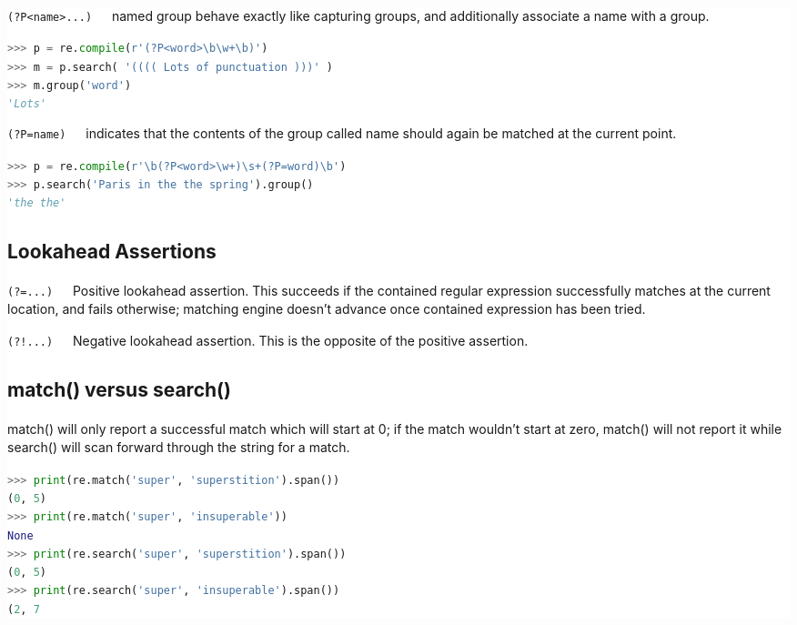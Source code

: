 `(?P<name>...)`
&emsp; named group behave exactly like capturing groups, and additionally associate a name with a group.

```python
>>> p = re.compile(r'(?P<word>\b\w+\b)')
>>> m = p.search( '(((( Lots of punctuation )))' )
>>> m.group('word')
'Lots'
```

`(?P=name)`
&emsp; indicates that the contents of the group called name should again be matched at the current point.

```python
>>> p = re.compile(r'\b(?P<word>\w+)\s+(?P=word)\b')
>>> p.search('Paris in the the spring').group()
'the the'
```

## Lookahead Assertions

`(?=...)`
&emsp; Positive lookahead assertion. This succeeds if the contained regular expression successfully matches at the current location, and fails otherwise; matching engine doesn’t advance once contained expression has been tried.

`(?!...)`
&emsp; Negative lookahead assertion. This is the opposite of the positive assertion.

## match() versus search()

match() will only report a successful match which will start at 0; if the match wouldn’t start at zero, match() will not report it while search() will scan forward through the string for a match.

```python
>>> print(re.match('super', 'superstition').span())
(0, 5)
>>> print(re.match('super', 'insuperable'))
None
>>> print(re.search('super', 'superstition').span())
(0, 5)
>>> print(re.search('super', 'insuperable').span())
(2, 7
```
